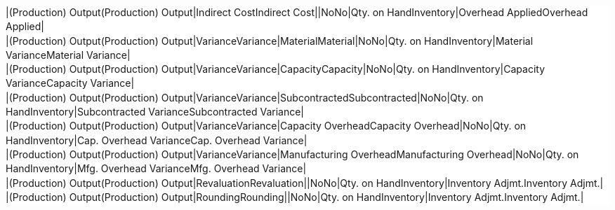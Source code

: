 |<span data-ttu-id="a543d-220">(Production) Output</span><span class="sxs-lookup"><span data-stu-id="a543d-220">(Production) Output</span></span>|<span data-ttu-id="a543d-221">Indirect Cost</span><span class="sxs-lookup"><span data-stu-id="a543d-221">Indirect Cost</span></span>||<span data-ttu-id="a543d-222">No</span><span class="sxs-lookup"><span data-stu-id="a543d-222">No</span></span>|<span data-ttu-id="a543d-223">Qty. on Hand</span><span class="sxs-lookup"><span data-stu-id="a543d-223">Inventory</span></span>|<span data-ttu-id="a543d-224">Overhead Applied</span><span class="sxs-lookup"><span data-stu-id="a543d-224">Overhead Applied</span></span>|  
|<span data-ttu-id="a543d-225">(Production) Output</span><span class="sxs-lookup"><span data-stu-id="a543d-225">(Production) Output</span></span>|<span data-ttu-id="a543d-226">Variance</span><span class="sxs-lookup"><span data-stu-id="a543d-226">Variance</span></span>|<span data-ttu-id="a543d-227">Material</span><span class="sxs-lookup"><span data-stu-id="a543d-227">Material</span></span>|<span data-ttu-id="a543d-228">No</span><span class="sxs-lookup"><span data-stu-id="a543d-228">No</span></span>|<span data-ttu-id="a543d-229">Qty. on Hand</span><span class="sxs-lookup"><span data-stu-id="a543d-229">Inventory</span></span>|<span data-ttu-id="a543d-230">Material Variance</span><span class="sxs-lookup"><span data-stu-id="a543d-230">Material Variance</span></span>|  
|<span data-ttu-id="a543d-231">(Production) Output</span><span class="sxs-lookup"><span data-stu-id="a543d-231">(Production) Output</span></span>|<span data-ttu-id="a543d-232">Variance</span><span class="sxs-lookup"><span data-stu-id="a543d-232">Variance</span></span>|<span data-ttu-id="a543d-233">Capacity</span><span class="sxs-lookup"><span data-stu-id="a543d-233">Capacity</span></span>|<span data-ttu-id="a543d-234">No</span><span class="sxs-lookup"><span data-stu-id="a543d-234">No</span></span>|<span data-ttu-id="a543d-235">Qty. on Hand</span><span class="sxs-lookup"><span data-stu-id="a543d-235">Inventory</span></span>|<span data-ttu-id="a543d-236">Capacity Variance</span><span class="sxs-lookup"><span data-stu-id="a543d-236">Capacity Variance</span></span>|  
|<span data-ttu-id="a543d-237">(Production) Output</span><span class="sxs-lookup"><span data-stu-id="a543d-237">(Production) Output</span></span>|<span data-ttu-id="a543d-238">Variance</span><span class="sxs-lookup"><span data-stu-id="a543d-238">Variance</span></span>|<span data-ttu-id="a543d-239">Subcontracted</span><span class="sxs-lookup"><span data-stu-id="a543d-239">Subcontracted</span></span>|<span data-ttu-id="a543d-240">No</span><span class="sxs-lookup"><span data-stu-id="a543d-240">No</span></span>|<span data-ttu-id="a543d-241">Qty. on Hand</span><span class="sxs-lookup"><span data-stu-id="a543d-241">Inventory</span></span>|<span data-ttu-id="a543d-242">Subcontracted Variance</span><span class="sxs-lookup"><span data-stu-id="a543d-242">Subcontracted Variance</span></span>|  
|<span data-ttu-id="a543d-243">(Production) Output</span><span class="sxs-lookup"><span data-stu-id="a543d-243">(Production) Output</span></span>|<span data-ttu-id="a543d-244">Variance</span><span class="sxs-lookup"><span data-stu-id="a543d-244">Variance</span></span>|<span data-ttu-id="a543d-245">Capacity Overhead</span><span class="sxs-lookup"><span data-stu-id="a543d-245">Capacity Overhead</span></span>|<span data-ttu-id="a543d-246">No</span><span class="sxs-lookup"><span data-stu-id="a543d-246">No</span></span>|<span data-ttu-id="a543d-247">Qty. on Hand</span><span class="sxs-lookup"><span data-stu-id="a543d-247">Inventory</span></span>|<span data-ttu-id="a543d-248">Cap. Overhead Variance</span><span class="sxs-lookup"><span data-stu-id="a543d-248">Cap. Overhead Variance</span></span>|  
|<span data-ttu-id="a543d-249">(Production) Output</span><span class="sxs-lookup"><span data-stu-id="a543d-249">(Production) Output</span></span>|<span data-ttu-id="a543d-250">Variance</span><span class="sxs-lookup"><span data-stu-id="a543d-250">Variance</span></span>|<span data-ttu-id="a543d-251">Manufacturing Overhead</span><span class="sxs-lookup"><span data-stu-id="a543d-251">Manufacturing Overhead</span></span>|<span data-ttu-id="a543d-252">No</span><span class="sxs-lookup"><span data-stu-id="a543d-252">No</span></span>|<span data-ttu-id="a543d-253">Qty. on Hand</span><span class="sxs-lookup"><span data-stu-id="a543d-253">Inventory</span></span>|<span data-ttu-id="a543d-254">Mfg. Overhead Variance</span><span class="sxs-lookup"><span data-stu-id="a543d-254">Mfg. Overhead Variance</span></span>|  
|<span data-ttu-id="a543d-255">(Production) Output</span><span class="sxs-lookup"><span data-stu-id="a543d-255">(Production) Output</span></span>|<span data-ttu-id="a543d-256">Revaluation</span><span class="sxs-lookup"><span data-stu-id="a543d-256">Revaluation</span></span>||<span data-ttu-id="a543d-257">No</span><span class="sxs-lookup"><span data-stu-id="a543d-257">No</span></span>|<span data-ttu-id="a543d-258">Qty. on Hand</span><span class="sxs-lookup"><span data-stu-id="a543d-258">Inventory</span></span>|<span data-ttu-id="a543d-259">Inventory Adjmt.</span><span class="sxs-lookup"><span data-stu-id="a543d-259">Inventory Adjmt.</span></span>|  
|<span data-ttu-id="a543d-260">(Production) Output</span><span class="sxs-lookup"><span data-stu-id="a543d-260">(Production) Output</span></span>|<span data-ttu-id="a543d-261">Rounding</span><span class="sxs-lookup"><span data-stu-id="a543d-261">Rounding</span></span>||<span data-ttu-id="a543d-262">No</span><span class="sxs-lookup"><span data-stu-id="a543d-262">No</span></span>|<span data-ttu-id="a543d-263">Qty. on Hand</span><span class="sxs-lookup"><span data-stu-id="a543d-263">Inventory</span></span>|<span data-ttu-id="a543d-264">Inventory Adjmt.</span><span class="sxs-lookup"><span data-stu-id="a543d-264">Inventory Adjmt.</span></span>|  